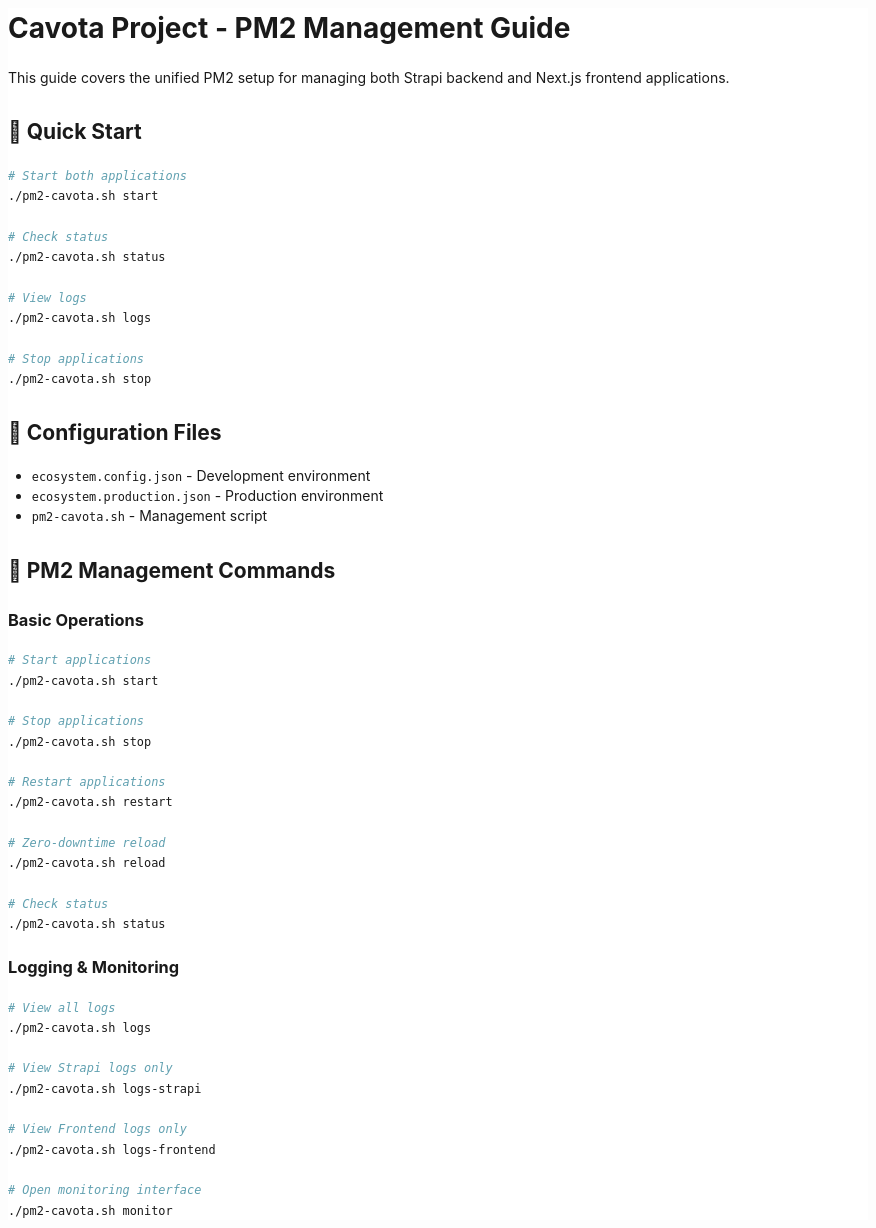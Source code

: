 # Cavota Project - PM2 Management Guide

This guide covers the unified PM2 setup for managing both Strapi backend and Next.js frontend applications.

## 🚀 Quick Start

```bash
# Start both applications
./pm2-cavota.sh start

# Check status
./pm2-cavota.sh status

# View logs
./pm2-cavota.sh logs

# Stop applications
./pm2-cavota.sh stop
```

## 📁 Configuration Files

- `ecosystem.config.json` - Development environment
- `ecosystem.production.json` - Production environment
- `pm2-cavota.sh` - Management script

## 🔧 PM2 Management Commands

### Basic Operations
```bash
# Start applications
./pm2-cavota.sh start

# Stop applications
./pm2-cavota.sh stop

# Restart applications
./pm2-cavota.sh restart

# Zero-downtime reload
./pm2-cavota.sh reload

# Check status
./pm2-cavota.sh status
```

### Logging & Monitoring
```bash
# View all logs
./pm2-cavota.sh logs

# View Strapi logs only
./pm2-cavota.sh logs-strapi

# View Frontend logs only
./pm2-cavota.sh logs-frontend

# Open monitoring interface
./pm2-cavota.sh monitor
```
